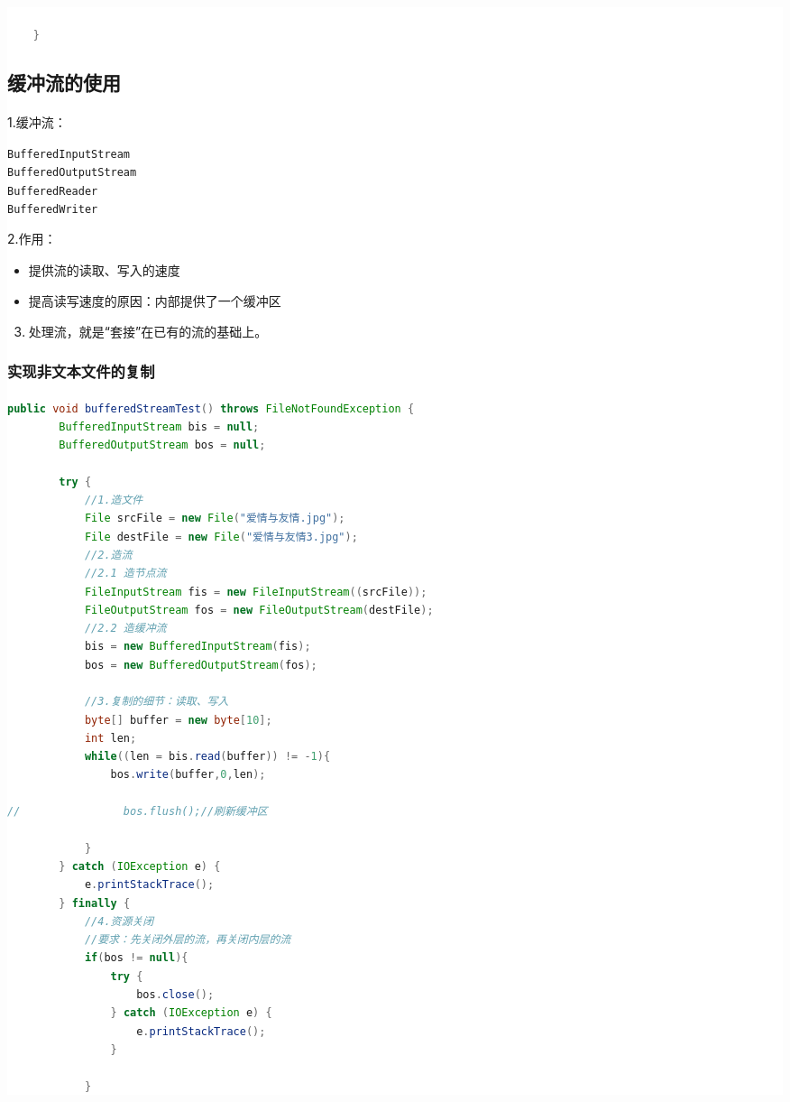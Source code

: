 ```java

    }
```



## 缓冲流的使用

1.缓冲流：

```
BufferedInputStream
BufferedOutputStream
BufferedReader
BufferedWriter
```

2.作用：

- 提供流的读取、写入的速度

 *   提高读写速度的原因：内部提供了一个缓冲区

3. 处理流，就是“套接”在已有的流的基础上。



### 实现非文本文件的复制

```java
public void bufferedStreamTest() throws FileNotFoundException {
        BufferedInputStream bis = null;
        BufferedOutputStream bos = null;

        try {
            //1.造文件
            File srcFile = new File("爱情与友情.jpg");
            File destFile = new File("爱情与友情3.jpg");
            //2.造流
            //2.1 造节点流
            FileInputStream fis = new FileInputStream((srcFile));
            FileOutputStream fos = new FileOutputStream(destFile);
            //2.2 造缓冲流
            bis = new BufferedInputStream(fis);
            bos = new BufferedOutputStream(fos);

            //3.复制的细节：读取、写入
            byte[] buffer = new byte[10];
            int len;
            while((len = bis.read(buffer)) != -1){
                bos.write(buffer,0,len);

//                bos.flush();//刷新缓冲区

            }
        } catch (IOException e) {
            e.printStackTrace();
        } finally {
            //4.资源关闭
            //要求：先关闭外层的流，再关闭内层的流
            if(bos != null){
                try {
                    bos.close();
                } catch (IOException e) {
                    e.printStackTrace();
                }

            }
```